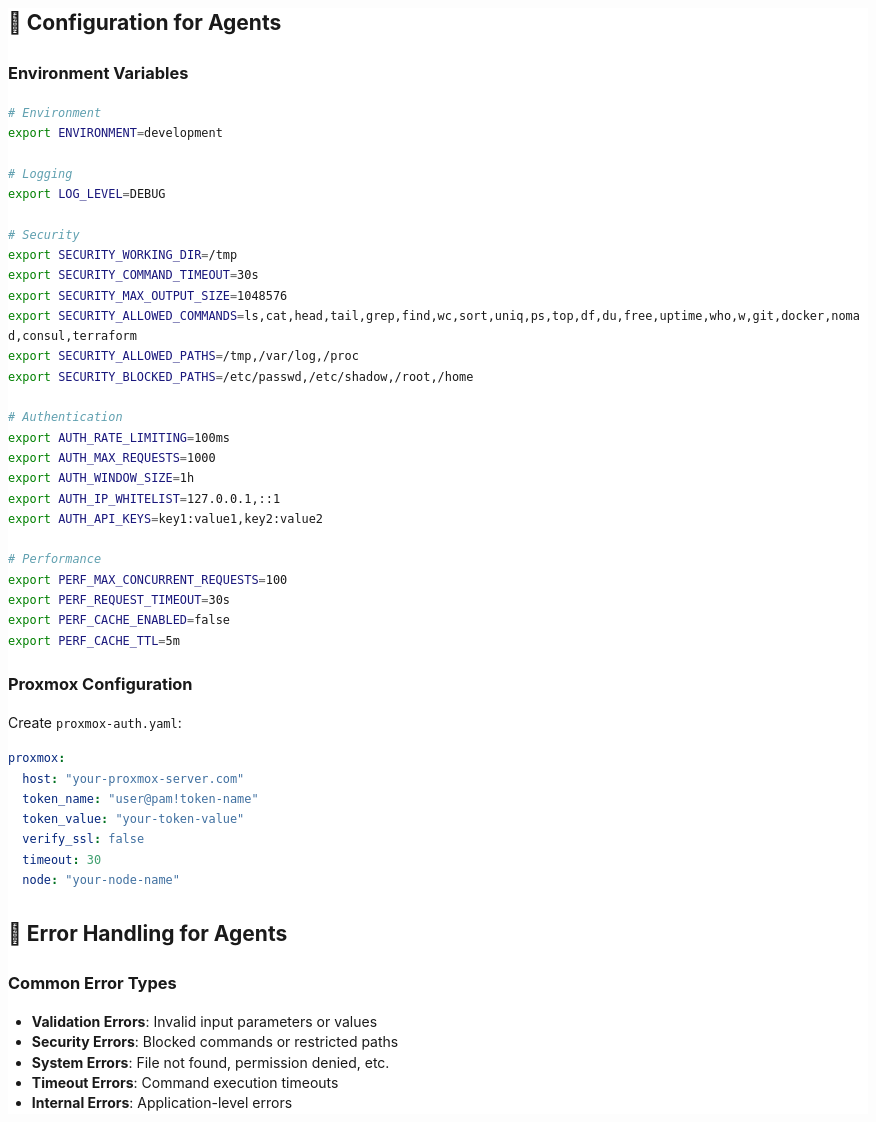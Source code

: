 ## 🔧 Configuration for Agents

### **Environment Variables**
```bash
# Environment
export ENVIRONMENT=development

# Logging
export LOG_LEVEL=DEBUG

# Security
export SECURITY_WORKING_DIR=/tmp
export SECURITY_COMMAND_TIMEOUT=30s
export SECURITY_MAX_OUTPUT_SIZE=1048576
export SECURITY_ALLOWED_COMMANDS=ls,cat,head,tail,grep,find,wc,sort,uniq,ps,top,df,du,free,uptime,who,w,git,docker,nomad,consul,terraform
export SECURITY_ALLOWED_PATHS=/tmp,/var/log,/proc
export SECURITY_BLOCKED_PATHS=/etc/passwd,/etc/shadow,/root,/home

# Authentication
export AUTH_RATE_LIMITING=100ms
export AUTH_MAX_REQUESTS=1000
export AUTH_WINDOW_SIZE=1h
export AUTH_IP_WHITELIST=127.0.0.1,::1
export AUTH_API_KEYS=key1:value1,key2:value2

# Performance
export PERF_MAX_CONCURRENT_REQUESTS=100
export PERF_REQUEST_TIMEOUT=30s
export PERF_CACHE_ENABLED=false
export PERF_CACHE_TTL=5m
```

### **Proxmox Configuration**
Create `proxmox-auth.yaml`:
```yaml
proxmox:
  host: "your-proxmox-server.com"
  token_name: "user@pam!token-name"
  token_value: "your-token-value"
  verify_ssl: false
  timeout: 30
  node: "your-node-name"
```

## 🚨 Error Handling for Agents

### **Common Error Types**
- **Validation Errors**: Invalid input parameters or values
- **Security Errors**: Blocked commands or restricted paths
- **System Errors**: File not found, permission denied, etc.
- **Timeout Errors**: Command execution timeouts
- **Internal Errors**: Application-level errors
